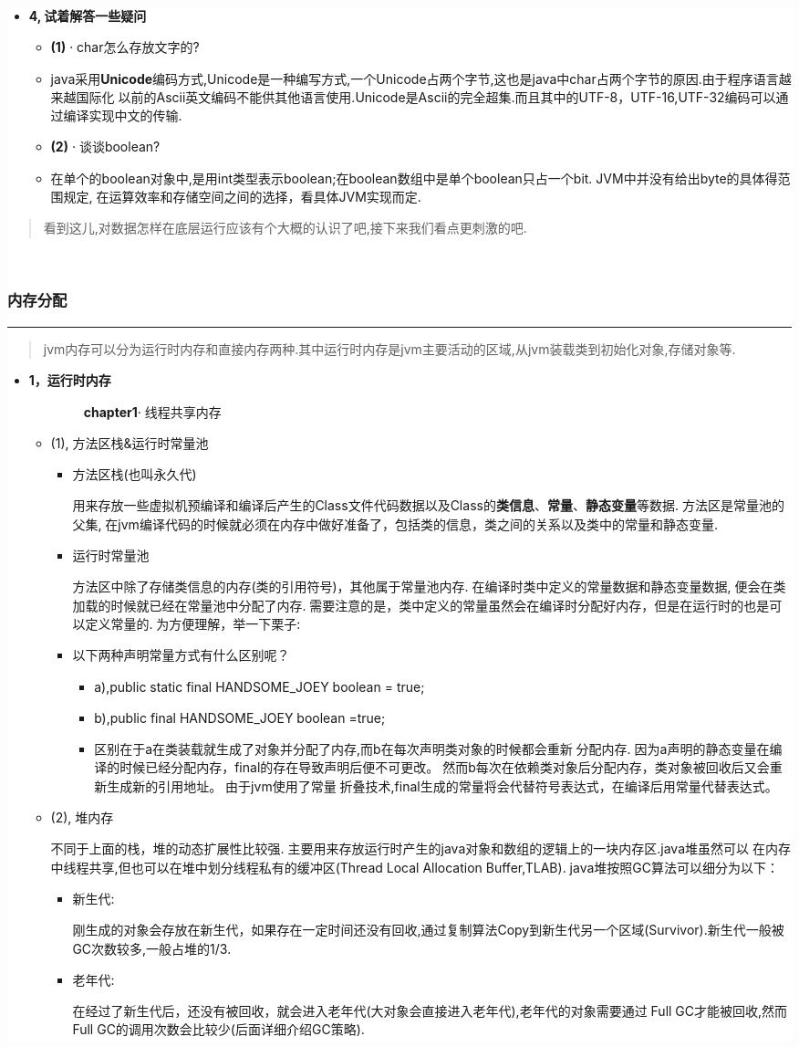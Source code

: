  + **4, 试着解答一些疑问**
 
   + **(1)** · char怎么存放文字的?
   
    + java采用**Unicode**编码方式,Unicode是一种编写方式,一个Unicode占两个字节,这也是java中char占两个字节的原因.由于程序语言越来越国际化
      以前的Ascii英文编码不能供其他语言使用.Unicode是Ascii的完全超集.而且其中的UTF-8，UTF-16,UTF-32编码可以通过编译实现中文的传输.
    
   + **(2)** · 谈谈boolean?
 
    + 在单个的boolean对象中,是用int类型表示boolean;在boolean数组中是单个boolean只占一个bit. JVM中并没有给出byte的具体得范围规定,
      在运算效率和存储空间之间的选择，看具体JVM实现而定.
      
 > 看到这儿,对数据怎样在底层运行应该有个大概的认识了吧,接下来我们看点更刺激的吧.     

&emsp;&emsp;&emsp;&emsp; 
  
### 内存分配
------- 

   > jvm内存可以分为运行时内存和直接内存两种.其中运行时内存是jvm主要活动的区域,从jvm装载类到初始化对象,存储对象等.

  + **1，运行时内存**
  
      &emsp;&emsp;&emsp;&emsp; **chapter1**· 线程共享内存
    
      + (1), 方法区栈&运行时常量池
         
         + 方法区栈(也叫永久代)
           
           用来存放一些虚拟机预编译和编译后产生的Class文件代码数据以及Class的**类信息**、**常量**、**静态变量**等数据. 方法区是常量池的父集, 在jvm编译代码的时候就必须在内存中做好准备了，包括类的信息，类之间的关系以及类中的常量和静态变量.
           
         + 运行时常量池
           
           方法区中除了存储类信息的内存(类的引用符号)，其他属于常量池内存. 在编译时类中定义的常量数据和静态变量数据, 便会在类加载的时候就已经在常量池中分配了内存. 需要注意的是，类中定义的常量虽然会在编译时分配好内存，但是在运行时的也是可以定义常量的.
           为方便理解，举一下栗子:
           
         + 以下两种声明常量方式有什么区别呢？
           
           + a),public static final HANDSOME_JOEY boolean = true;
           + b),public final HANDSOME_JOEY  boolean =true;
             
           + 区别在于a在类装载就生成了对象并分配了内存,而b在每次声明类对象的时候都会重新
             分配内存.  因为a声明的静态变量在编译的时候已经分配内存，final的存在导致声明后便不可更改。
             然而b每次在依赖类对象后分配内存，类对象被回收后又会重新生成新的引用地址。 由于jvm使用了常量
             折叠技术,final生成的常量将会代替符号表达式，在编译后用常量代替表达式。
        
      + (2), 堆内存
      
          不同于上面的栈，堆的动态扩展性比较强. 主要用来存放运行时产生的java对象和数组的逻辑上的一块内存区.java堆虽然可以
          在内存中线程共享,但也可以在堆中划分线程私有的缓冲区(Thread Local Allocation Buffer,TLAB). java堆按照GC算法可以细分为以下：
          
          + 新生代:
          
            刚生成的对象会存放在新生代，如果存在一定时间还没有回收,通过复制算法Copy到新生代另一个区域(Survivor).新生代一般被GC次数较多,一般占堆的1/3.
          
          + 老年代:
          
            在经过了新生代后，还没有被回收，就会进入老年代(大对象会直接进入老年代),老年代的对象需要通过 Full GC才能被回收,然而Full GC的调用次数会比较少(后面详细介绍GC策略).
       